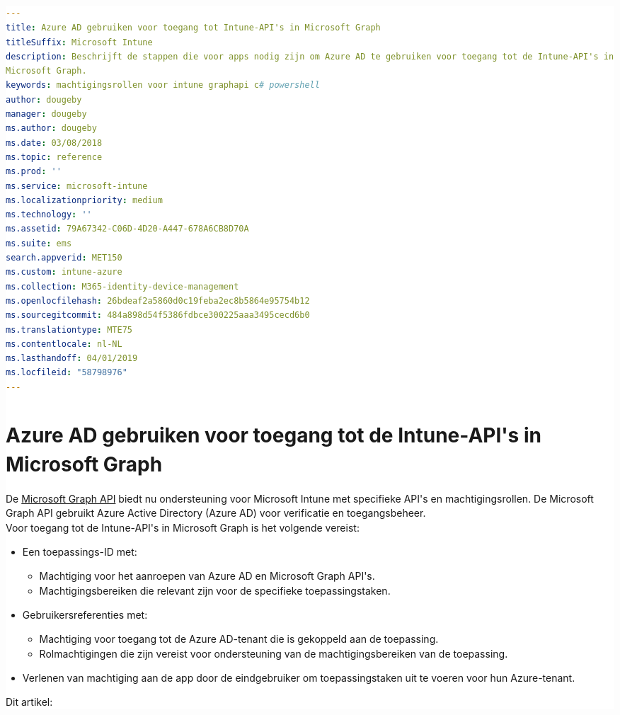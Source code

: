 ```yaml
---
title: Azure AD gebruiken voor toegang tot Intune-API's in Microsoft Graph
titleSuffix: Microsoft Intune
description: Beschrijft de stappen die voor apps nodig zijn om Azure AD te gebruiken voor toegang tot de Intune-API's in Microsoft Graph.
keywords: machtigingsrollen voor intune graphapi c# powershell
author: dougeby
manager: dougeby
ms.author: dougeby
ms.date: 03/08/2018
ms.topic: reference
ms.prod: ''
ms.service: microsoft-intune
ms.localizationpriority: medium
ms.technology: ''
ms.assetid: 79A67342-C06D-4D20-A447-678A6CB8D70A
ms.suite: ems
search.appverid: MET150
ms.custom: intune-azure
ms.collection: M365-identity-device-management
ms.openlocfilehash: 26bdeaf2a5860d0c19feba2ec8b5864e95754b12
ms.sourcegitcommit: 484a898d54f5386fdbce300225aaa3495cecd6b0
ms.translationtype: MTE75
ms.contentlocale: nl-NL
ms.lasthandoff: 04/01/2019
ms.locfileid: "58798976"
---
```

# <a name="how-to-use-azure-ad-to-access-the-intune-apis-in-microsoft-graph"></a>Azure AD gebruiken voor toegang tot de Intune-API's in Microsoft Graph

De [Microsoft Graph API](https://developer.microsoft.com/graph/) biedt nu ondersteuning voor Microsoft Intune met specifieke API's en machtigingsrollen.  De Microsoft Graph API gebruikt Azure Active Directory (Azure AD) voor verificatie en toegangsbeheer.  
Voor toegang tot de Intune-API's in Microsoft Graph is het volgende vereist:

- Een toepassings-ID met:

    - Machtiging voor het aanroepen van Azure AD en Microsoft Graph API's.
    - Machtigingsbereiken die relevant zijn voor de specifieke toepassingstaken.

- Gebruikersreferenties met:

    - Machtiging voor toegang tot de Azure AD-tenant die is gekoppeld aan de toepassing.
    - Rolmachtigingen die zijn vereist voor ondersteuning van de machtigingsbereiken van de toepassing.

- Verlenen van machtiging aan de app door de eindgebruiker om toepassingstaken uit te voeren voor hun Azure-tenant.

Dit artikel:
